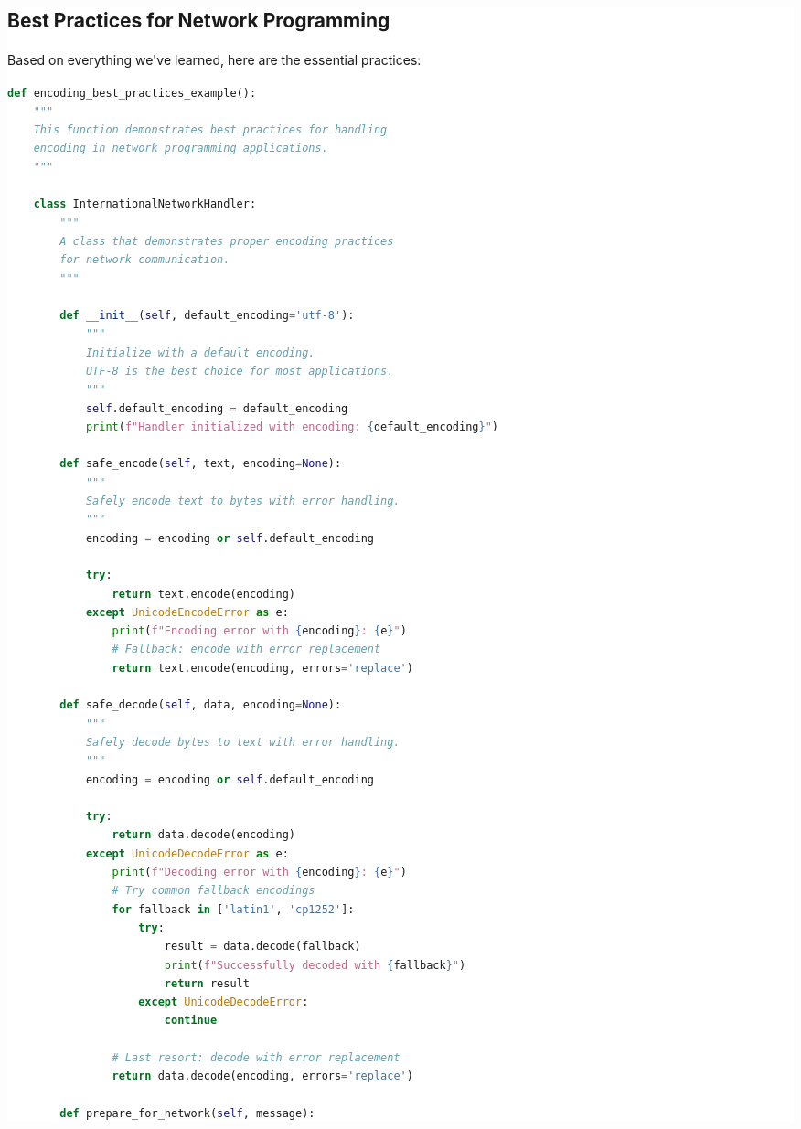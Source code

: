 ```python
```

## Best Practices for Network Programming

Based on everything we've learned, here are the essential practices:

```python
def encoding_best_practices_example():
    """
    This function demonstrates best practices for handling
    encoding in network programming applications.
    """
  
    class InternationalNetworkHandler:
        """
        A class that demonstrates proper encoding practices
        for network communication.
        """
      
        def __init__(self, default_encoding='utf-8'):
            """
            Initialize with a default encoding.
            UTF-8 is the best choice for most applications.
            """
            self.default_encoding = default_encoding
            print(f"Handler initialized with encoding: {default_encoding}")
      
        def safe_encode(self, text, encoding=None):
            """
            Safely encode text to bytes with error handling.
            """
            encoding = encoding or self.default_encoding
          
            try:
                return text.encode(encoding)
            except UnicodeEncodeError as e:
                print(f"Encoding error with {encoding}: {e}")
                # Fallback: encode with error replacement
                return text.encode(encoding, errors='replace')
      
        def safe_decode(self, data, encoding=None):
            """
            Safely decode bytes to text with error handling.
            """
            encoding = encoding or self.default_encoding
          
            try:
                return data.decode(encoding)
            except UnicodeDecodeError as e:
                print(f"Decoding error with {encoding}: {e}")
                # Try common fallback encodings
                for fallback in ['latin1', 'cp1252']:
                    try:
                        result = data.decode(fallback)
                        print(f"Successfully decoded with {fallback}")
                        return result
                    except UnicodeDecodeError:
                        continue
              
                # Last resort: decode with error replacement
                return data.decode(encoding, errors='replace')
      
        def prepare_for_network(self, message):
```